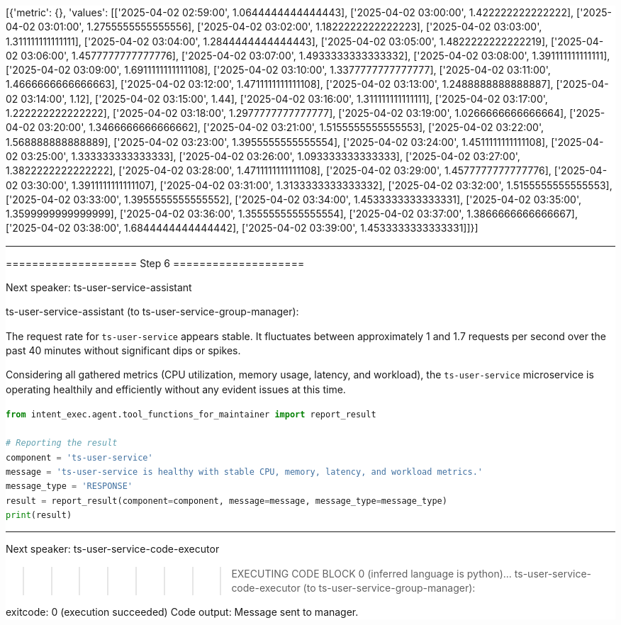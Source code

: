 [{'metric': {}, 'values': [['2025-04-02 02:59:00', 1.0644444444444443], ['2025-04-02 03:00:00', 1.422222222222222], ['2025-04-02 03:01:00', 1.2755555555555556], ['2025-04-02 03:02:00', 1.1822222222222223], ['2025-04-02 03:03:00', 1.311111111111111], ['2025-04-02 03:04:00', 1.2844444444444443], ['2025-04-02 03:05:00', 1.4822222222222219], ['2025-04-02 03:06:00', 1.4577777777777776], ['2025-04-02 03:07:00', 1.4933333333333332], ['2025-04-02 03:08:00', 1.391111111111111], ['2025-04-02 03:09:00', 1.6911111111111108], ['2025-04-02 03:10:00', 1.3377777777777777], ['2025-04-02 03:11:00', 1.4666666666666663], ['2025-04-02 03:12:00', 1.4711111111111108], ['2025-04-02 03:13:00', 1.2488888888888887], ['2025-04-02 03:14:00', 1.12], ['2025-04-02 03:15:00', 1.44], ['2025-04-02 03:16:00', 1.311111111111111], ['2025-04-02 03:17:00', 1.222222222222222], ['2025-04-02 03:18:00', 1.2977777777777777], ['2025-04-02 03:19:00', 1.0266666666666664], ['2025-04-02 03:20:00', 1.3466666666666662], ['2025-04-02 03:21:00', 1.5155555555555553], ['2025-04-02 03:22:00', 1.568888888888889], ['2025-04-02 03:23:00', 1.3955555555555554], ['2025-04-02 03:24:00', 1.4511111111111108], ['2025-04-02 03:25:00', 1.333333333333333], ['2025-04-02 03:26:00', 1.093333333333333], ['2025-04-02 03:27:00', 1.3822222222222222], ['2025-04-02 03:28:00', 1.4711111111111108], ['2025-04-02 03:29:00', 1.4577777777777776], ['2025-04-02 03:30:00', 1.3911111111111107], ['2025-04-02 03:31:00', 1.3133333333333332], ['2025-04-02 03:32:00', 1.5155555555555553], ['2025-04-02 03:33:00', 1.3955555555555552], ['2025-04-02 03:34:00', 1.4533333333333331], ['2025-04-02 03:35:00', 1.3599999999999999], ['2025-04-02 03:36:00', 1.3555555555555554], ['2025-04-02 03:37:00', 1.3866666666666667], ['2025-04-02 03:38:00', 1.6844444444444442], ['2025-04-02 03:39:00', 1.4533333333333331]]}]


--------------------------------------------------------------------------------
==================== Step 6 ====================

Next speaker: ts-user-service-assistant

ts-user-service-assistant (to ts-user-service-group-manager):

The request rate for `ts-user-service` appears stable. It fluctuates between approximately 1 and 1.7 requests per second over the past 40 minutes without significant dips or spikes.

Considering all gathered metrics (CPU utilization, memory usage, latency, and workload), the `ts-user-service` microservice is operating healthily and efficiently without any evident issues at this time.

```python
from intent_exec.agent.tool_functions_for_maintainer import report_result

# Reporting the result
component = 'ts-user-service'
message = 'ts-user-service is healthy with stable CPU, memory, latency, and workload metrics.'
message_type = 'RESPONSE'
result = report_result(component=component, message=message, message_type=message_type)
print(result)
```

--------------------------------------------------------------------------------

Next speaker: ts-user-service-code-executor


>>>>>>>> EXECUTING CODE BLOCK 0 (inferred language is python)...
ts-user-service-code-executor (to ts-user-service-group-manager):

exitcode: 0 (execution succeeded)
Code output: 
Message sent to manager.
